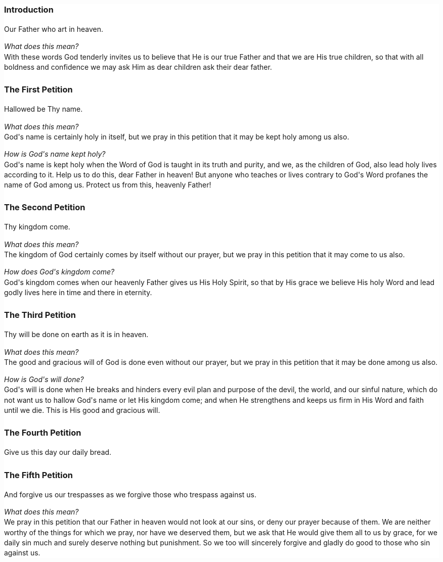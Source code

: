 ### Introduction
Our Father who art in heaven.

*What does this mean?*  
With these words God tenderly invites us to believe that He is our true Father and that we are His true children, so that with all boldness and confidence we may ask Him as dear children ask their dear father.

### The First Petition
Hallowed be Thy name.

*What does this mean?*  
God's name is certainly holy in itself, but we pray in this petition that it may be kept holy among us also.

*How is God's name kept holy?*  
God's name is kept holy when the Word of God is taught in its truth and purity, and we, as the children of God, also lead holy lives according to it. Help us to do this, dear Father in heaven! But anyone who teaches or lives contrary to God's Word profanes the name of God among us. Protect us from this, heavenly Father!

### The Second Petition
Thy kingdom come.

*What does this mean?*  
The kingdom of God certainly comes by itself without our prayer, but we pray in this petition that it may come to us also.

*How does God's kingdom come?*  
God's kingdom comes when our heavenly Father gives us His Holy Spirit, so that by His grace we believe His holy Word and lead godly lives here in time and there in eternity.

### The Third Petition
Thy will be done on earth as it is in heaven.

*What does this mean?*  
The good and gracious will of God is done even without our prayer, but we pray in this petition that it may be done among us also.

*How is God's will done?*  
God's will is done when He breaks and hinders every evil plan and purpose of the devil, the world, and our sinful nature, which do not want us to hallow God's name or let His kingdom come; and when He strengthens and keeps us firm in His Word and faith until we die. This is His good and gracious will.

### The Fourth Petition
Give us this day our daily bread.

### The Fifth Petition
And forgive us our trespasses as we forgive those who trespass against us.

*What does this mean?*  
We pray in this petition that our Father in heaven would not look at our sins, or deny our prayer because of them. We are neither worthy of the things for which we pray, nor have we deserved them, but we ask that He would give them all to us by grace, for we daily sin much and surely deserve nothing but punishment. So we too will sincerely forgive and gladly do good to those who sin against us.

